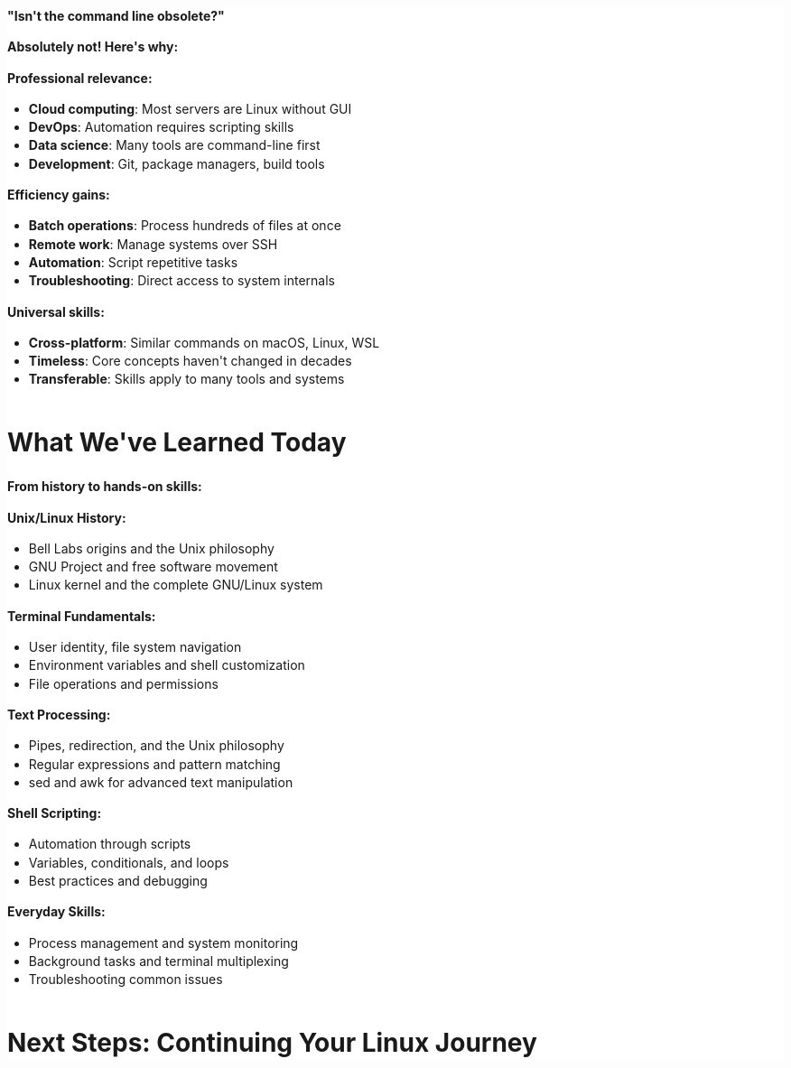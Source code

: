 **"Isn't the command line obsolete?"**

**Absolutely not! Here's why:**

**Professional relevance:**
- **Cloud computing**: Most servers are Linux without GUI
- **DevOps**: Automation requires scripting skills
- **Data science**: Many tools are command-line first
- **Development**: Git, package managers, build tools

**Efficiency gains:**
- **Batch operations**: Process hundreds of files at once
- **Remote work**: Manage systems over SSH
- **Automation**: Script repetitive tasks
- **Troubleshooting**: Direct access to system internals

**Universal skills:**
- **Cross-platform**: Similar commands on macOS, Linux, WSL
- **Timeless**: Core concepts haven't changed in decades
- **Transferable**: Skills apply to many tools and systems



# What We've Learned Today

**From history to hands-on skills:**

**Unix/Linux History:**
- Bell Labs origins and the Unix philosophy
- GNU Project and free software movement
- Linux kernel and the complete GNU/Linux system

**Terminal Fundamentals:**
- User identity, file system navigation
- Environment variables and shell customization
- File operations and permissions

**Text Processing:**
- Pipes, redirection, and the Unix philosophy
- Regular expressions and pattern matching
- sed and awk for advanced text manipulation

**Shell Scripting:**
- Automation through scripts
- Variables, conditionals, and loops
- Best practices and debugging

**Everyday Skills:**
- Process management and system monitoring
- Background tasks and terminal multiplexing
- Troubleshooting common issues



# Next Steps: Continuing Your Linux Journey
